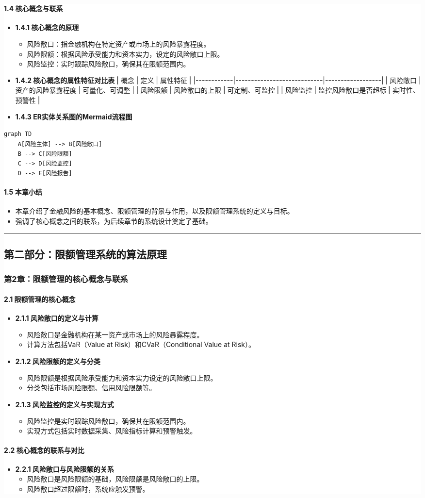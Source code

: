 #### 1.4 核心概念与联系

- **1.4.1 核心概念的原理**
  - 风险敞口：指金融机构在特定资产或市场上的风险暴露程度。
  - 风险限额：根据风险承受能力和资本实力，设定的风险敞口上限。
  - 风险监控：实时跟踪风险敞口，确保其在限额范围内。

- **1.4.2 核心概念的属性特征对比表**
  | 概念       | 定义                       | 属性特征         |
  |------------|----------------------------|------------------|
  | 风险敞口   | 资产的风险暴露程度         | 可量化、可调整     |
  | 风险限额   | 风险敞口的上限             | 可定制、可监控     |
  | 风险监控   | 监控风险敞口是否超标       | 实时性、预警性     |

- **1.4.3 ER实体关系图的Mermaid流程图**
```mermaid
graph TD
    A[风险主体] --> B[风险敞口]
    B --> C[风险限额]
    C --> D[风险监控]
    D --> E[风险报告]
```

#### 1.5 本章小结

- 本章介绍了金融风险的基本概念、限额管理的背景与作用，以及限额管理系统的定义与目标。
- 强调了核心概念之间的联系，为后续章节的系统设计奠定了基础。

---

## 第二部分：限额管理系统的算法原理

### 第2章：限额管理的核心概念与联系

#### 2.1 限额管理的核心概念

- **2.1.1 风险敞口的定义与计算**
  - 风险敞口是金融机构在某一资产或市场上的风险暴露程度。
  - 计算方法包括VaR（Value at Risk）和CVaR（Conditional Value at Risk）。

- **2.1.2 风险限额的定义与分类**
  - 风险限额是根据风险承受能力和资本实力设定的风险敞口上限。
  - 分类包括市场风险限额、信用风险限额等。

- **2.1.3 风险监控的定义与实现方式**
  - 风险监控是实时跟踪风险敞口，确保其在限额范围内。
  - 实现方式包括实时数据采集、风险指标计算和预警触发。

#### 2.2 核心概念的联系与对比

- **2.2.1 风险敞口与风险限额的关系**
  - 风险敞口是风险限额的基础，风险限额是风险敞口的上限。
  - 风险敞口超过限额时，系统应触发预警。
